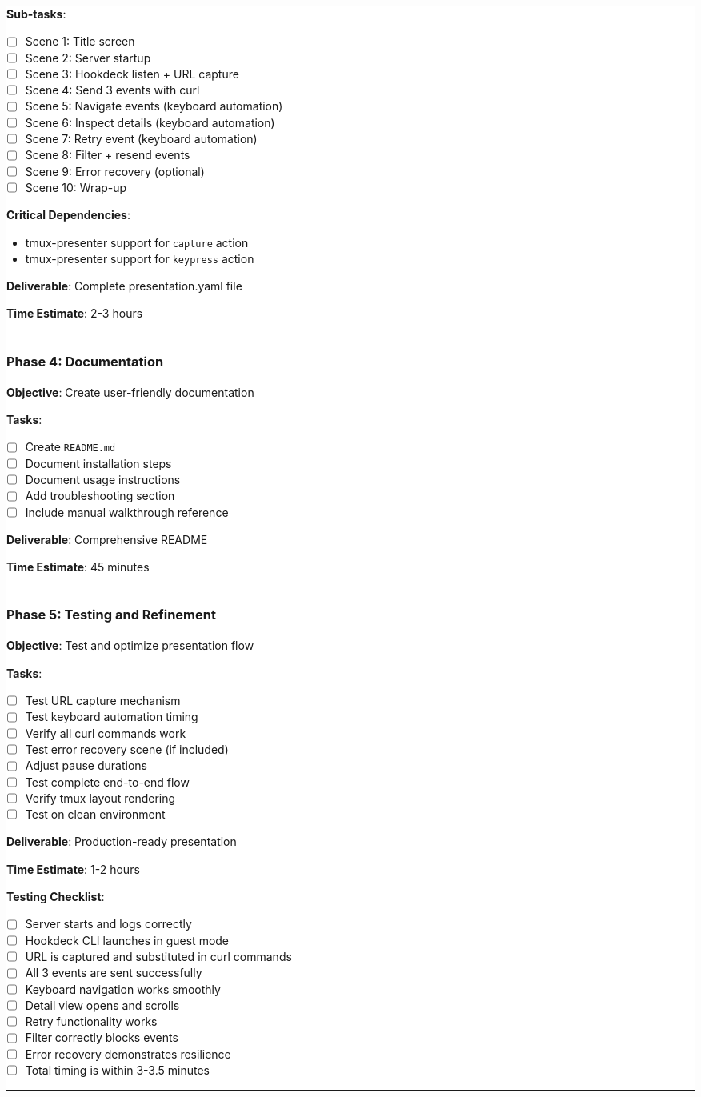 **Sub-tasks**:
- [ ] Scene 1: Title screen
- [ ] Scene 2: Server startup
- [ ] Scene 3: Hookdeck listen + URL capture
- [ ] Scene 4: Send 3 events with curl
- [ ] Scene 5: Navigate events (keyboard automation)
- [ ] Scene 6: Inspect details (keyboard automation)
- [ ] Scene 7: Retry event (keyboard automation)
- [ ] Scene 8: Filter + resend events
- [ ] Scene 9: Error recovery (optional)
- [ ] Scene 10: Wrap-up

**Critical Dependencies**:
- tmux-presenter support for `capture` action
- tmux-presenter support for `keypress` action

**Deliverable**: Complete presentation.yaml file

**Time Estimate**: 2-3 hours

---

### Phase 4: Documentation
**Objective**: Create user-friendly documentation

**Tasks**:
- [ ] Create `README.md`
- [ ] Document installation steps
- [ ] Document usage instructions
- [ ] Add troubleshooting section
- [ ] Include manual walkthrough reference

**Deliverable**: Comprehensive README

**Time Estimate**: 45 minutes

---

### Phase 5: Testing and Refinement
**Objective**: Test and optimize presentation flow

**Tasks**:
- [ ] Test URL capture mechanism
- [ ] Test keyboard automation timing
- [ ] Verify all curl commands work
- [ ] Test error recovery scene (if included)
- [ ] Adjust pause durations
- [ ] Test complete end-to-end flow
- [ ] Verify tmux layout rendering
- [ ] Test on clean environment

**Deliverable**: Production-ready presentation

**Time Estimate**: 1-2 hours

**Testing Checklist**:
- [ ] Server starts and logs correctly
- [ ] Hookdeck CLI launches in guest mode
- [ ] URL is captured and substituted in curl commands
- [ ] All 3 events are sent successfully
- [ ] Keyboard navigation works smoothly
- [ ] Detail view opens and scrolls
- [ ] Retry functionality works
- [ ] Filter correctly blocks events
- [ ] Error recovery demonstrates resilience
- [ ] Total timing is within 3-3.5 minutes

---